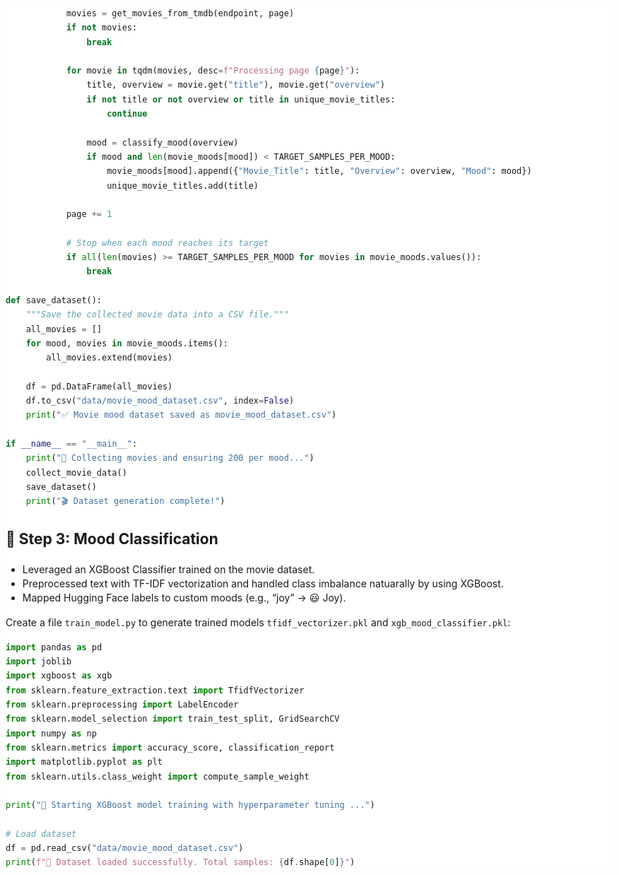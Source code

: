```python
            movies = get_movies_from_tmdb(endpoint, page)
            if not movies:
                break

            for movie in tqdm(movies, desc=f"Processing page {page}"):
                title, overview = movie.get("title"), movie.get("overview")
                if not title or not overview or title in unique_movie_titles:
                    continue

                mood = classify_mood(overview)
                if mood and len(movie_moods[mood]) < TARGET_SAMPLES_PER_MOOD:
                    movie_moods[mood].append({"Movie_Title": title, "Overview": overview, "Mood": mood})
                    unique_movie_titles.add(title)

            page += 1

            # Stop when each mood reaches its target
            if all(len(movies) >= TARGET_SAMPLES_PER_MOOD for movies in movie_moods.values()):
                break

def save_dataset():
    """Save the collected movie data into a CSV file."""
    all_movies = []
    for mood, movies in movie_moods.items():
        all_movies.extend(movies)

    df = pd.DataFrame(all_movies)
    df.to_csv("data/movie_mood_dataset.csv", index=False)
    print("✅ Movie mood dataset saved as movie_mood_dataset.csv")

if __name__ == "__main__":
    print("🚀 Collecting movies and ensuring 200 per mood...")
    collect_movie_data()
    save_dataset()
    print("🎬 Dataset generation complete!")
```

## **🤖 Step 3: Mood Classification**
- Leveraged an XGBoost Classifier trained on the movie dataset.
- Preprocessed text with TF-IDF vectorization and handled class imbalance natuarally by using XGBoost.
- Mapped Hugging Face labels to custom moods (e.g., “joy” → 😃 Joy).

Create a file `train_model.py` to generate trained models `tfidf_vectorizer.pkl` and `xgb_mood_classifier.pkl`:
```python
import pandas as pd
import joblib
import xgboost as xgb
from sklearn.feature_extraction.text import TfidfVectorizer
from sklearn.preprocessing import LabelEncoder
from sklearn.model_selection import train_test_split, GridSearchCV
import numpy as np
from sklearn.metrics import accuracy_score, classification_report
import matplotlib.pyplot as plt
from sklearn.utils.class_weight import compute_sample_weight

print("🚀 Starting XGBoost model training with hyperparameter tuning ...")

# Load dataset
df = pd.read_csv("data/movie_mood_dataset.csv")
print(f"📂 Dataset loaded successfully. Total samples: {df.shape[0]}")
```